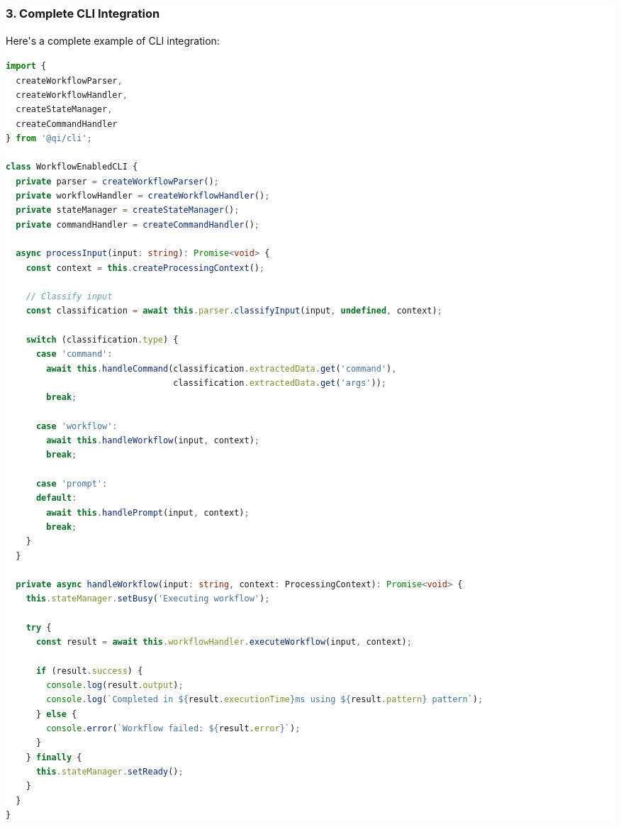 ### 3. Complete CLI Integration

Here's a complete example of CLI integration:

```typescript
import { 
  createWorkflowParser, 
  createWorkflowHandler,
  createStateManager,
  createCommandHandler 
} from '@qi/cli';

class WorkflowEnabledCLI {
  private parser = createWorkflowParser();
  private workflowHandler = createWorkflowHandler();
  private stateManager = createStateManager();
  private commandHandler = createCommandHandler();
  
  async processInput(input: string): Promise<void> {
    const context = this.createProcessingContext();
    
    // Classify input
    const classification = await this.parser.classifyInput(input, undefined, context);
    
    switch (classification.type) {
      case 'command':
        await this.handleCommand(classification.extractedData.get('command'), 
                                 classification.extractedData.get('args'));
        break;
        
      case 'workflow':
        await this.handleWorkflow(input, context);
        break;
        
      case 'prompt':
      default:
        await this.handlePrompt(input, context);
        break;
    }
  }
  
  private async handleWorkflow(input: string, context: ProcessingContext): Promise<void> {
    this.stateManager.setBusy('Executing workflow');
    
    try {
      const result = await this.workflowHandler.executeWorkflow(input, context);
      
      if (result.success) {
        console.log(result.output);
        console.log(`Completed in ${result.executionTime}ms using ${result.pattern} pattern`);
      } else {
        console.error(`Workflow failed: ${result.error}`);
      }
    } finally {
      this.stateManager.setReady();
    }
  }
}
```
